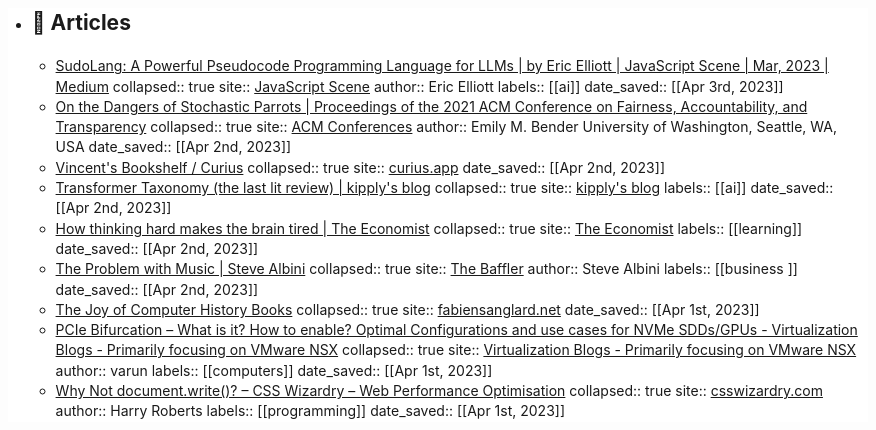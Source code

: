 - ## 🔖 Articles
	- [SudoLang: A Powerful Pseudocode Programming Language for LLMs | by Eric Elliott | JavaScript Scene | Mar, 2023 | Medium](https://omnivore.app/me/sudo-lang-a-powerful-pseudocode-programming-language-for-ll-ms-b-18747e0e684)
	      collapsed:: true
	      site:: [JavaScript Scene](https://medium.com/javascript-scene/sudolang-a-powerful-pseudocode-programming-language-for-llms-d64d42aa719b)
	      author:: Eric Elliott
	      labels:: [[ai]]
	      date_saved:: [[Apr 3rd, 2023]]
	- [On the Dangers of Stochastic Parrots | Proceedings of the 2021 ACM Conference on Fairness, Accountability, and Transparency](https://omnivore.app/me/https-dl-acm-org-doi-10-1145-3442188-3445922-1874446863d)
	      collapsed:: true
	      site:: [ACM Conferences](https://dl.acm.org/doi/10.1145/3442188.3445922)
	      author:: Emily M. Bender University of Washington, Seattle, WA, USA
	      date_saved:: [[Apr 2nd, 2023]]
	- [Vincent's Bookshelf / Curius](https://omnivore.app/me/vincent-s-bookshelf-curius-1874408263f)
	      collapsed:: true
	      site:: [curius.app](https://curius.app/vincent-huang)
	      date_saved:: [[Apr 2nd, 2023]]
	- [Transformer Taxonomy (the last lit review) | kipply's blog](https://omnivore.app/me/transformer-taxonomy-the-last-lit-review-kipply-s-blog-1874407b7a0)
	      collapsed:: true
	      site:: [kipply's blog](https://kipp.ly/blog/transformer-taxonomy)
	      labels:: [[ai]]
	      date_saved:: [[Apr 2nd, 2023]]
	- [How thinking hard makes the brain tired | The Economist](https://omnivore.app/me/how-thinking-hard-makes-the-brain-tired-the-economist-18743e3f42e)
	      collapsed:: true
	      site:: [The Economist](https://www.economist.com/science-and-technology/2022/08/11/how-thinking-hard-makes-the-brain-tired)
	      labels:: [[learning]]
	      date_saved:: [[Apr 2nd, 2023]]
	- [The Problem with Music | Steve Albini](https://omnivore.app/me/the-problem-with-music-steve-albini-18743569a14)
	      collapsed:: true
	      site:: [The Baffler](https://thebaffler.com/salvos/the-problem-with-music)
	      author:: Steve Albini
	      labels:: [[business ]]
	      date_saved:: [[Apr 2nd, 2023]]
	- [The Joy of Computer History Books](https://omnivore.app/me/the-joy-of-computer-history-books-1873f534850)
	      collapsed:: true
	      site:: [fabiensanglard.net](https://fabiensanglard.net/joy/index.html)
	      date_saved:: [[Apr 1st, 2023]]
	- [PCIe Bifurcation – What is it? How to enable? Optimal Configurations and use cases for NVMe SDDs/GPUs - Virtualization Blogs - Primarily focusing on VMware NSX](https://omnivore.app/me/pc-ie-bifurcation-what-is-it-how-to-enable-optimal-configuration-1873f51e07d)
	      collapsed:: true
	      site:: [Virtualization Blogs - Primarily focusing on VMware NSX](https://shuttletitan.com/miscellaneous/pcie-bifurcation-what-is-it-how-to-enable-optimal-configurations-and-use-cases-for-nvme-sdds-gpus)
	      author:: varun
	      labels:: [[computers]]
	      date_saved:: [[Apr 1st, 2023]]
	- [Why Not document.write()? – CSS Wizardry – Web Performance Optimisation](https://omnivore.app/me/why-not-document-write-css-wizardry-web-performance-optimisation-1873ee4d6ea)
	      collapsed:: true
	      site:: [csswizardry.com](https://csswizardry.com/2023/01/why-not-document-write)
	      author:: Harry Roberts
	      labels:: [[programming]]
	      date_saved:: [[Apr 1st, 2023]]